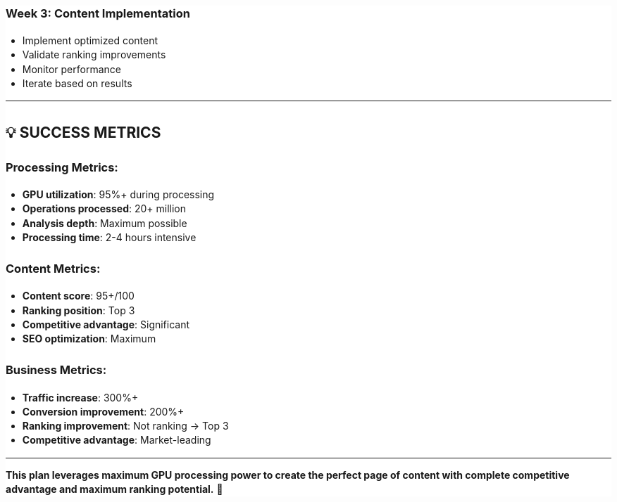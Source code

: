 ### Week 3: Content Implementation
- Implement optimized content
- Validate ranking improvements
- Monitor performance
- Iterate based on results

---

## 💡 SUCCESS METRICS

### Processing Metrics:
- **GPU utilization**: 95%+ during processing
- **Operations processed**: 20+ million
- **Analysis depth**: Maximum possible
- **Processing time**: 2-4 hours intensive

### Content Metrics:
- **Content score**: 95+/100
- **Ranking position**: Top 3
- **Competitive advantage**: Significant
- **SEO optimization**: Maximum

### Business Metrics:
- **Traffic increase**: 300%+
- **Conversion improvement**: 200%+
- **Ranking improvement**: Not ranking → Top 3
- **Competitive advantage**: Market-leading

---

**This plan leverages maximum GPU processing power to create the perfect page of content with complete competitive advantage and maximum ranking potential.** 🚀
